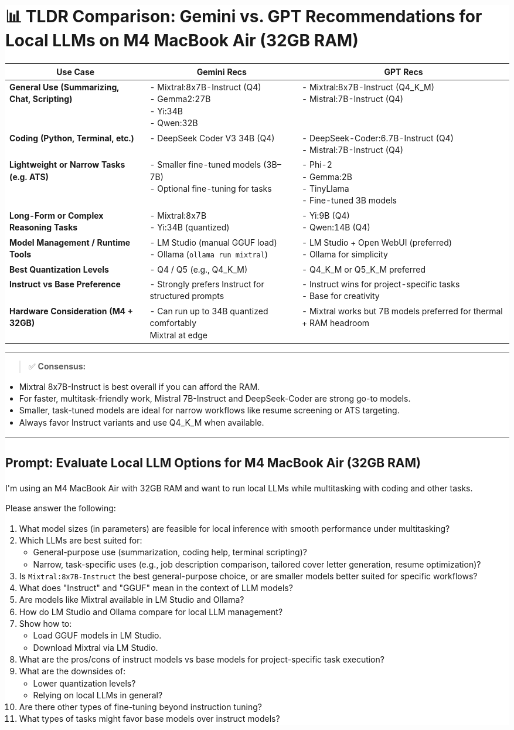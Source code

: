 

# 📊 TLDR Comparison: Gemini vs. GPT Recommendations for Local LLMs on M4 MacBook Air (32GB RAM)

| Use Case                                       | Gemini Recs                                                                   | GPT Recs                                                              |
| ---------------------------------------------- | ----------------------------------------------------------------------------- | --------------------------------------------------------------------- |
| **General Use (Summarizing, Chat, Scripting)** | - Mixtral:8x7B-Instruct (Q4)  <br> - Gemma2:27B <br> - Yi:34B <br> - Qwen:32B | - Mixtral:8x7B-Instruct (Q4_K_M) <br> - Mistral:7B-Instruct (Q4)      |
| **Coding (Python, Terminal, etc.)**            | - DeepSeek Coder V3 34B (Q4)                                                  | - DeepSeek-Coder:6.7B-Instruct (Q4) <br> - Mistral:7B-Instruct (Q4)   |
| **Lightweight or Narrow Tasks (e.g. ATS)**     | - Smaller fine-tuned models (3B–7B) <br> - Optional fine-tuning for tasks     | - Phi-2 <br> - Gemma:2B <br> - TinyLlama <br> - Fine-tuned 3B models  |
| **Long-Form or Complex Reasoning Tasks**       | - Mixtral:8x7B <br> - Yi:34B (quantized)                                      | - Yi:9B (Q4) <br> - Qwen:14B (Q4)                                     |
| **Model Management / Runtime Tools**           | - LM Studio (manual GGUF load) <br> - Ollama (`ollama run mixtral`)           | - LM Studio + Open WebUI (preferred) <br> - Ollama for simplicity     |
| **Best Quantization Levels**                   | - Q4 / Q5 (e.g., Q4_K_M)                                                      | - Q4_K_M or Q5_K_M preferred                                          |
| **Instruct vs Base Preference**                | - Strongly prefers Instruct for structured prompts                            | - Instruct wins for project-specific tasks <br> - Base for creativity |
| **Hardware Consideration (M4 + 32GB)**         | - Can run up to 34B quantized comfortably <br> Mixtral at edge                | - Mixtral works but 7B models preferred for thermal + RAM headroom    |

---

> ✅ **Consensus:**  
- Mixtral 8x7B-Instruct is best overall if you can afford the RAM.  
- For faster, multitask-friendly work, Mistral 7B-Instruct and DeepSeek-Coder are strong go-to models.  
- Smaller, task-tuned models are ideal for narrow workflows like resume screening or ATS targeting.  
- Always favor Instruct variants and use Q4_K_M when available.

---

## Prompt: Evaluate Local LLM Options for M4 MacBook Air (32GB RAM)

I'm using an M4 MacBook Air with 32GB RAM and want to run local LLMs while multitasking with coding and other tasks. 

Please answer the following:

1. What model sizes (in parameters) are feasible for local inference with smooth performance under multitasking?
2. Which LLMs are best suited for:
   - General-purpose use (summarization, coding help, terminal scripting)?
   - Narrow, task-specific uses (e.g., job description comparison, tailored cover letter generation, resume optimization)?
3. Is `Mixtral:8x7B-Instruct` the best general-purpose choice, or are smaller models better suited for specific workflows?
4. What does "Instruct" and "GGUF" mean in the context of LLM models?
5. Are models like Mixtral available in LM Studio and Ollama?
6. How do LM Studio and Ollama compare for local LLM management?
7. Show how to:
   - Load GGUF models in LM Studio.
   - Download Mixtral via LM Studio.
8. What are the pros/cons of instruct models vs base models for project-specific task execution?
9. What are the downsides of:
   - Lower quantization levels?
   - Relying on local LLMs in general?
10. Are there other types of fine-tuning beyond instruction tuning?
11. What types of tasks might favor base models over instruct models?
